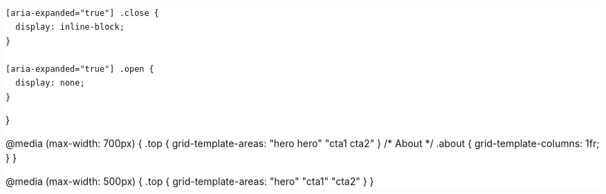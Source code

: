     [aria-expanded="true"] .close {
      display: inline-block;
    }

    [aria-expanded="true"] .open {
      display: none;
    }

  }

  @media (max-width: 700px) {
    .top {
      grid-template-areas:
        "hero hero"
        "cta1 cta2"
    }
    /* About */
    .about {
      grid-template-columns: 1fr;
    }
  }

  @media (max-width: 500px) {
    .top {
      grid-template-areas:
        "hero"
        "cta1"
        "cta2"
    }
  }
  </style>

  <style>
    /*
  Oh Hello!
  These are some base styles so that our tutorial looks good.
  Let's go through the important bits real quick
*/
:root {
    --yellow: #ffc600;
    --black: #272727;
  }

  html {
    /* border-box box model allows us to add padding and border to our elements without increasing their size */
    box-sizing: border-box;
    /* A system font stack so things load nice and quick! */
    font-family: -apple-system, BlinkMacSystemFont, "Segoe UI", Roboto, Helvetica,
      Arial, sans-serif, "Apple Color Emoji", "Segoe UI Emoji", "Segoe UI Symbol";
    font-weight: 900;
    font-size: 10px;
    color: var(--black);
    text-shadow: 0 2px 0 rgba(0, 0, 0, 0.07);
  }
